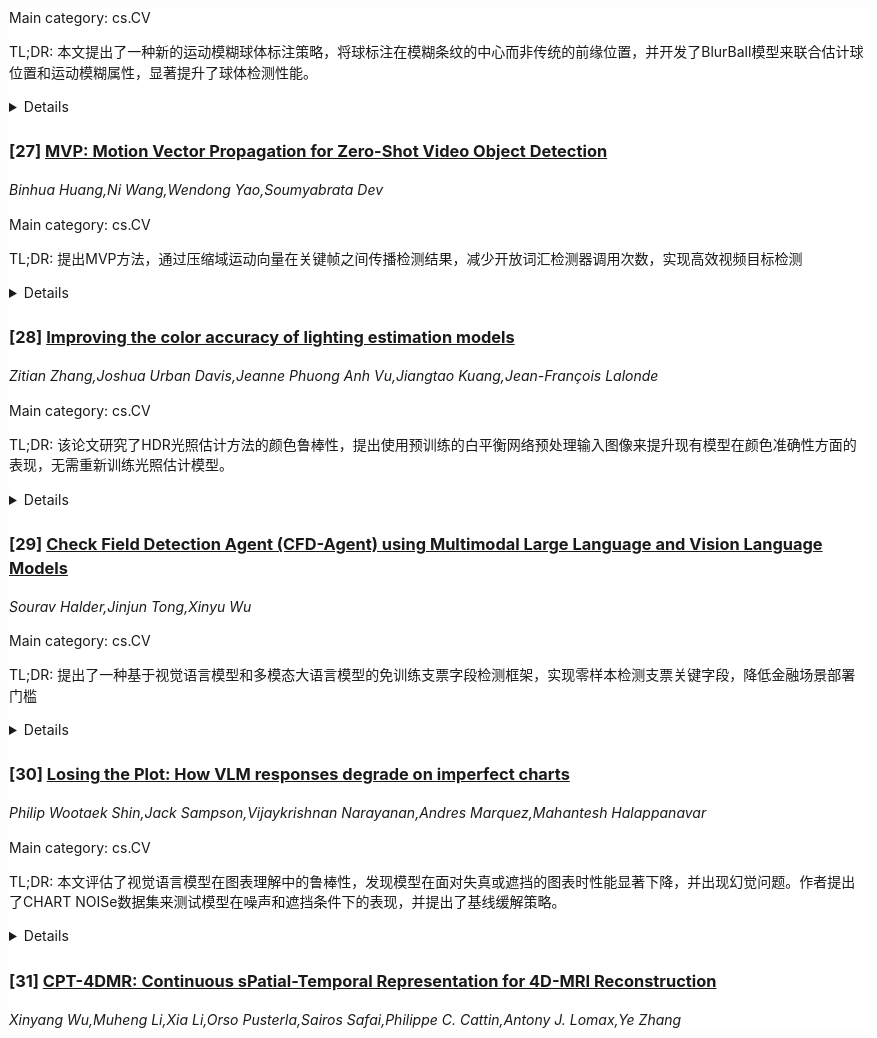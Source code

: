 Main category: cs.CV

TL;DR: 本文提出了一种新的运动模糊球体标注策略，将球标注在模糊条纹的中心而非传统的前缘位置，并开发了BlurBall模型来联合估计球位置和运动模糊属性，显著提升了球体检测性能。


<details><summary>Details</summary></details>


### [27] [MVP: Motion Vector Propagation for Zero-Shot Video Object Detection](https://arxiv.org/abs/2509.18388)
*Binhua Huang,Ni Wang,Wendong Yao,Soumyabrata Dev*

Main category: cs.CV

TL;DR: 提出MVP方法，通过压缩域运动向量在关键帧之间传播检测结果，减少开放词汇检测器调用次数，实现高效视频目标检测


<details><summary>Details</summary></details>


### [28] [Improving the color accuracy of lighting estimation models](https://arxiv.org/abs/2509.18390)
*Zitian Zhang,Joshua Urban Davis,Jeanne Phuong Anh Vu,Jiangtao Kuang,Jean-François Lalonde*

Main category: cs.CV

TL;DR: 该论文研究了HDR光照估计方法的颜色鲁棒性，提出使用预训练的白平衡网络预处理输入图像来提升现有模型在颜色准确性方面的表现，无需重新训练光照估计模型。


<details><summary>Details</summary></details>


### [29] [Check Field Detection Agent (CFD-Agent) using Multimodal Large Language and Vision Language Models](https://arxiv.org/abs/2509.18405)
*Sourav Halder,Jinjun Tong,Xinyu Wu*

Main category: cs.CV

TL;DR: 提出了一种基于视觉语言模型和多模态大语言模型的免训练支票字段检测框架，实现零样本检测支票关键字段，降低金融场景部署门槛


<details><summary>Details</summary></details>


### [30] [Losing the Plot: How VLM responses degrade on imperfect charts](https://arxiv.org/abs/2509.18425)
*Philip Wootaek Shin,Jack Sampson,Vijaykrishnan Narayanan,Andres Marquez,Mahantesh Halappanavar*

Main category: cs.CV

TL;DR: 本文评估了视觉语言模型在图表理解中的鲁棒性，发现模型在面对失真或遮挡的图表时性能显著下降，并出现幻觉问题。作者提出了CHART NOISe数据集来测试模型在噪声和遮挡条件下的表现，并提出了基线缓解策略。


<details><summary>Details</summary></details>


### [31] [CPT-4DMR: Continuous sPatial-Temporal Representation for 4D-MRI Reconstruction](https://arxiv.org/abs/2509.18427)
*Xinyang Wu,Muheng Li,Xia Li,Orso Pusterla,Sairos Safai,Philippe C. Cattin,Antony J. Lomax,Ye Zhang*
